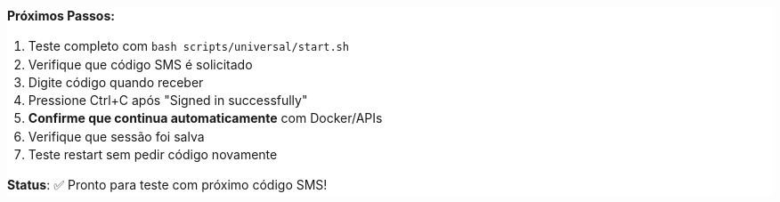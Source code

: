 
**Próximos Passos:**
1. Teste completo com `bash scripts/universal/start.sh`
2. Verifique que código SMS é solicitado
3. Digite código quando receber
4. Pressione Ctrl+C após "Signed in successfully"
5. **Confirme que continua automaticamente** com Docker/APIs
6. Verifique que sessão foi salva
7. Teste restart sem pedir código novamente

**Status**: ✅ Pronto para teste com próximo código SMS!
